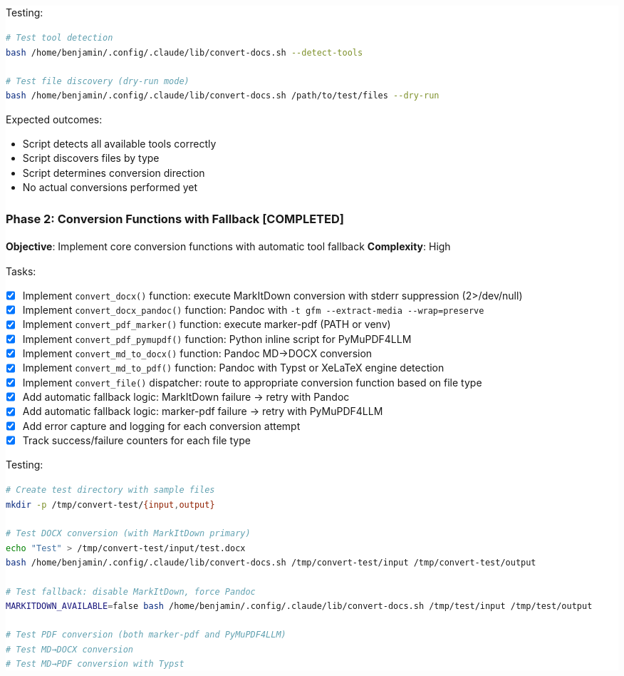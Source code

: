 Testing:
```bash
# Test tool detection
bash /home/benjamin/.config/.claude/lib/convert-docs.sh --detect-tools

# Test file discovery (dry-run mode)
bash /home/benjamin/.config/.claude/lib/convert-docs.sh /path/to/test/files --dry-run
```

Expected outcomes:
- Script detects all available tools correctly
- Script discovers files by type
- Script determines conversion direction
- No actual conversions performed yet

### Phase 2: Conversion Functions with Fallback [COMPLETED]
**Objective**: Implement core conversion functions with automatic tool fallback
**Complexity**: High

Tasks:
- [x] Implement `convert_docx()` function: execute MarkItDown conversion with stderr suppression (2>/dev/null)
- [x] Implement `convert_docx_pandoc()` function: Pandoc with `-t gfm --extract-media --wrap=preserve`
- [x] Implement `convert_pdf_marker()` function: execute marker-pdf (PATH or venv)
- [x] Implement `convert_pdf_pymupdf()` function: Python inline script for PyMuPDF4LLM
- [x] Implement `convert_md_to_docx()` function: Pandoc MD→DOCX conversion
- [x] Implement `convert_md_to_pdf()` function: Pandoc with Typst or XeLaTeX engine detection
- [x] Implement `convert_file()` dispatcher: route to appropriate conversion function based on file type
- [x] Add automatic fallback logic: MarkItDown failure → retry with Pandoc
- [x] Add automatic fallback logic: marker-pdf failure → retry with PyMuPDF4LLM
- [x] Add error capture and logging for each conversion attempt
- [x] Track success/failure counters for each file type

Testing:
```bash
# Create test directory with sample files
mkdir -p /tmp/convert-test/{input,output}

# Test DOCX conversion (with MarkItDown primary)
echo "Test" > /tmp/convert-test/input/test.docx
bash /home/benjamin/.config/.claude/lib/convert-docs.sh /tmp/convert-test/input /tmp/convert-test/output

# Test fallback: disable MarkItDown, force Pandoc
MARKITDOWN_AVAILABLE=false bash /home/benjamin/.config/.claude/lib/convert-docs.sh /tmp/test/input /tmp/test/output

# Test PDF conversion (both marker-pdf and PyMuPDF4LLM)
# Test MD→DOCX conversion
# Test MD→PDF conversion with Typst
```
